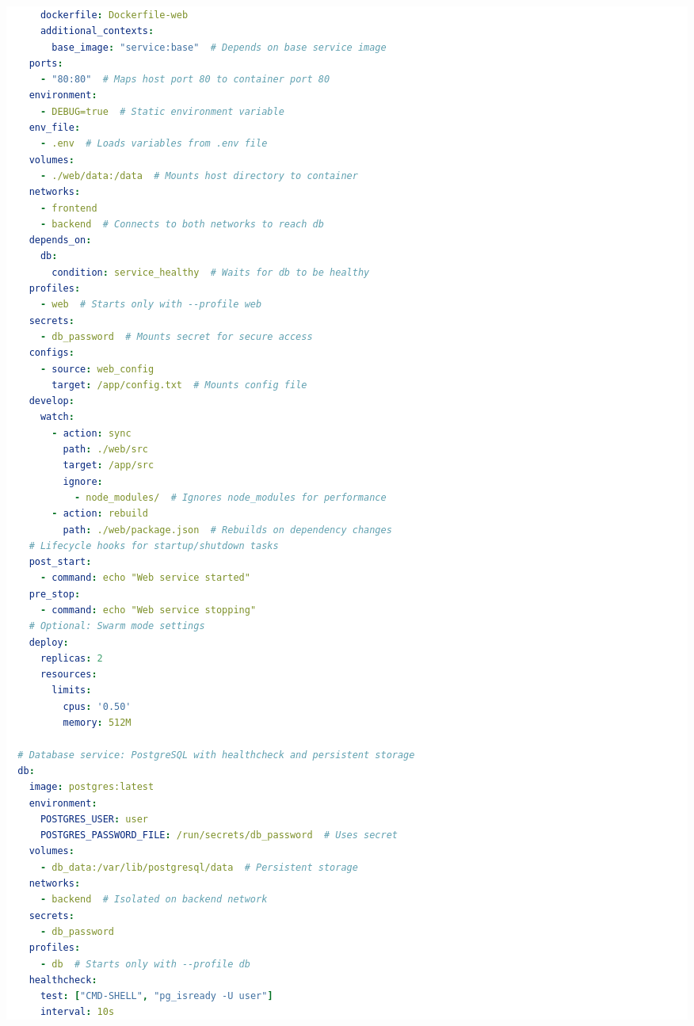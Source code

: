 ```yaml
      dockerfile: Dockerfile-web
      additional_contexts:
        base_image: "service:base"  # Depends on base service image
    ports:
      - "80:80"  # Maps host port 80 to container port 80
    environment:
      - DEBUG=true  # Static environment variable
    env_file:
      - .env  # Loads variables from .env file
    volumes:
      - ./web/data:/data  # Mounts host directory to container
    networks:
      - frontend
      - backend  # Connects to both networks to reach db
    depends_on:
      db:
        condition: service_healthy  # Waits for db to be healthy
    profiles:
      - web  # Starts only with --profile web
    secrets:
      - db_password  # Mounts secret for secure access
    configs:
      - source: web_config
        target: /app/config.txt  # Mounts config file
    develop:
      watch:
        - action: sync
          path: ./web/src
          target: /app/src
          ignore:
            - node_modules/  # Ignores node_modules for performance
        - action: rebuild
          path: ./web/package.json  # Rebuilds on dependency changes
    # Lifecycle hooks for startup/shutdown tasks
    post_start:
      - command: echo "Web service started"
    pre_stop:
      - command: echo "Web service stopping"
    # Optional: Swarm mode settings
    deploy:
      replicas: 2
      resources:
        limits:
          cpus: '0.50'
          memory: 512M

  # Database service: PostgreSQL with healthcheck and persistent storage
  db:
    image: postgres:latest
    environment:
      POSTGRES_USER: user
      POSTGRES_PASSWORD_FILE: /run/secrets/db_password  # Uses secret
    volumes:
      - db_data:/var/lib/postgresql/data  # Persistent storage
    networks:
      - backend  # Isolated on backend network
    secrets:
      - db_password
    profiles:
      - db  # Starts only with --profile db
    healthcheck:
      test: ["CMD-SHELL", "pg_isready -U user"]
      interval: 10s
```